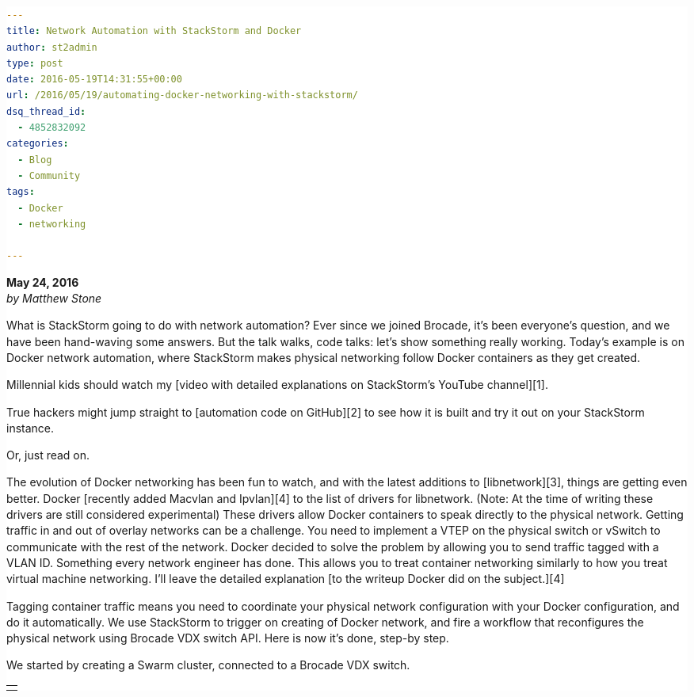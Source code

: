 ```yaml
---
title: Network Automation with StackStorm and Docker
author: st2admin
type: post
date: 2016-05-19T14:31:55+00:00
url: /2016/05/19/automating-docker-networking-with-stackstorm/
dsq_thread_id:
  - 4852832092
categories:
  - Blog
  - Community
tags:
  - Docker
  - networking

---
```

**May 24, 2016**  
_by Matthew Stone_

What is StackStorm going to do with network automation? Ever since we joined Brocade, it&#8217;s been everyone&#8217;s question, and we have been hand-waving some answers. But the talk walks, code talks: let&#8217;s show something really working. Today’s example is on Docker network automation, where StackStorm makes physical networking follow Docker containers as they get created.

Millennial kids should watch my [video with detailed explanations on StackStorm’s YouTube channel][1].

True hackers might jump straight to [automation code on GitHub][2] to see how it is built and try it out on your StackStorm instance.

Or, just read on.





The evolution of Docker networking has been fun to watch, and with the latest additions to [libnetwork][3], things are getting even better. Docker [recently added Macvlan and Ipvlan][4] to the list of drivers for libnetwork. (Note: At the time of writing these drivers are still considered experimental) These drivers allow Docker containers to speak directly to the physical network. Getting traffic in and out of overlay networks can be a challenge. You need to implement a VTEP on the physical switch or vSwitch to communicate with the rest of the network. Docker decided to solve the problem by allowing you to send traffic tagged with a VLAN ID. Something every network engineer has done. This allows you to treat container networking similarly to how you treat virtual machine networking. I&#8217;ll leave the detailed explanation [to the writeup Docker did on the subject.][4]

Tagging container traffic means you need to coordinate your physical network configuration with your Docker configuration, and do it automatically. We use StackStorm to trigger on creating of Docker network, and fire a workflow that reconfigures the physical network using Brocade VDX switch API. Here is now it’s done, step-by step.

We started by creating a Swarm cluster, connected to a Brocade VDX switch.

<div id="gist36060162" class="gist">
  <div class="gist-file">
    <div class="gist-data">
      <div class="js-gist-file-update-container js-task-list-container file-box">
        <div id="file-1_docker_info-out" class="file">
          <div itemprop="text" class="Box-body p-0 blob-wrapper data type-text ">
            <table class="highlight tab-size js-file-line-container" data-tab-size="8">
              <tr>
                <td id="file-1_docker_info-out-L1" class="blob-num js-line-number" data-line-number="1">
                </td>
                